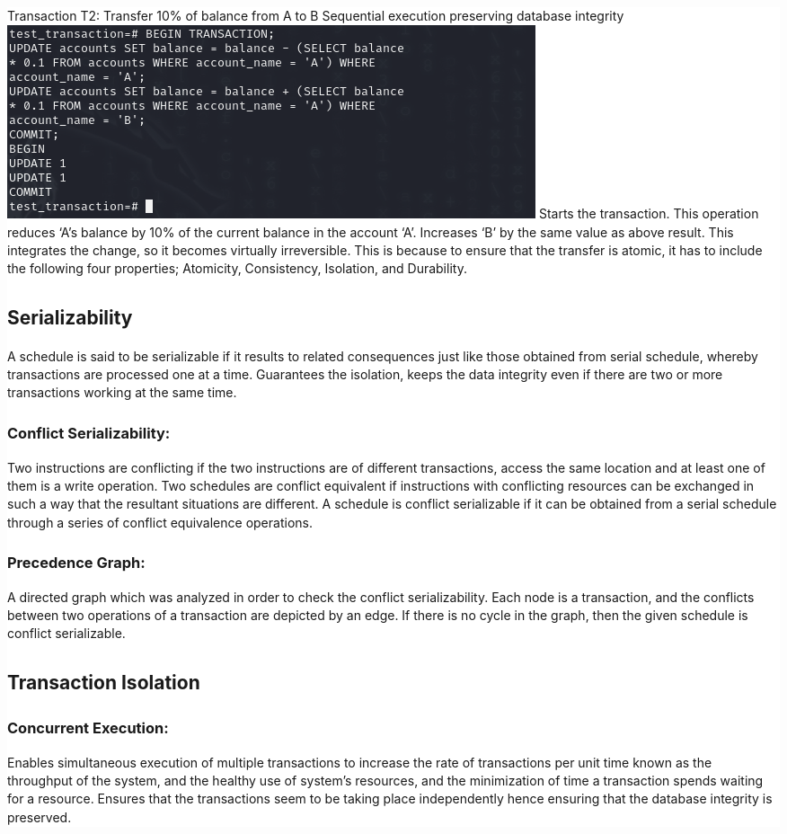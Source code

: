 Transaction T2: Transfer 10% of balance from A to B
Sequential execution preserving database integrity
![alt text](../assets/Screenshot_2024-05-26_01-30-26.png)
Starts the transaction.
This operation reduces ‘A’s balance by 10% of the current balance in the account ‘A’.
Increases ‘B’ by the same value as above result.
This integrates the change, so it becomes virtually irreversible.
This is because to ensure that the transfer is atomic, it has to include the following four properties; Atomicity, Consistency, Isolation, and Durability.

## Serializability

A schedule is said to be serializable if it results to related consequences just like those obtained from serial schedule, whereby transactions are processed one at a time.
Guarantees the isolation, keeps the data integrity even if there are two or more transactions working at the same time.

### Conflict Serializability:

Two instructions are conflicting if the two instructions are of different transactions, access the same location and at least one of them is a write operation.
Two schedules are conflict equivalent if instructions with conflicting resources can be exchanged in such a way that the resultant situations are different.
A schedule is conflict serializable if it can be obtained from a serial schedule through a series of conflict equivalence operations.

### Precedence Graph:

A directed graph which was analyzed in order to check the conflict serializability.
Each node is a transaction, and the conflicts between two operations of a transaction are depicted by an edge.
If there is no cycle in the graph, then the given schedule is conflict serializable.

## Transaction Isolation
### Concurrent Execution:

Enables simultaneous execution of multiple transactions to increase the rate of transactions per unit time known as the throughput of the system, and the healthy use of system’s resources, and the minimization of time a transaction spends waiting for a resource.
Ensures that the transactions seem to be taking place independently hence ensuring that the database integrity is preserved.

